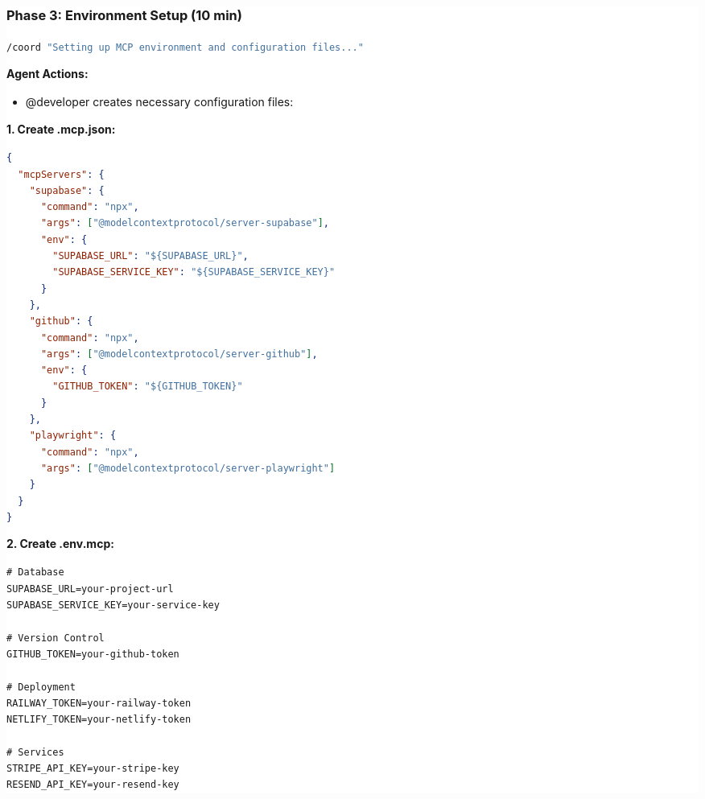 ### Phase 3: Environment Setup (10 min)
```bash
/coord "Setting up MCP environment and configuration files..."
```

**Agent Actions:**
- @developer creates necessary configuration files:

**1. Create .mcp.json:**
```json
{
  "mcpServers": {
    "supabase": {
      "command": "npx",
      "args": ["@modelcontextprotocol/server-supabase"],
      "env": {
        "SUPABASE_URL": "${SUPABASE_URL}",
        "SUPABASE_SERVICE_KEY": "${SUPABASE_SERVICE_KEY}"
      }
    },
    "github": {
      "command": "npx",
      "args": ["@modelcontextprotocol/server-github"],
      "env": {
        "GITHUB_TOKEN": "${GITHUB_TOKEN}"
      }
    },
    "playwright": {
      "command": "npx",
      "args": ["@modelcontextprotocol/server-playwright"]
    }
  }
}
```

**2. Create .env.mcp:**
```env
# Database
SUPABASE_URL=your-project-url
SUPABASE_SERVICE_KEY=your-service-key

# Version Control
GITHUB_TOKEN=your-github-token

# Deployment
RAILWAY_TOKEN=your-railway-token
NETLIFY_TOKEN=your-netlify-token

# Services
STRIPE_API_KEY=your-stripe-key
RESEND_API_KEY=your-resend-key
```
